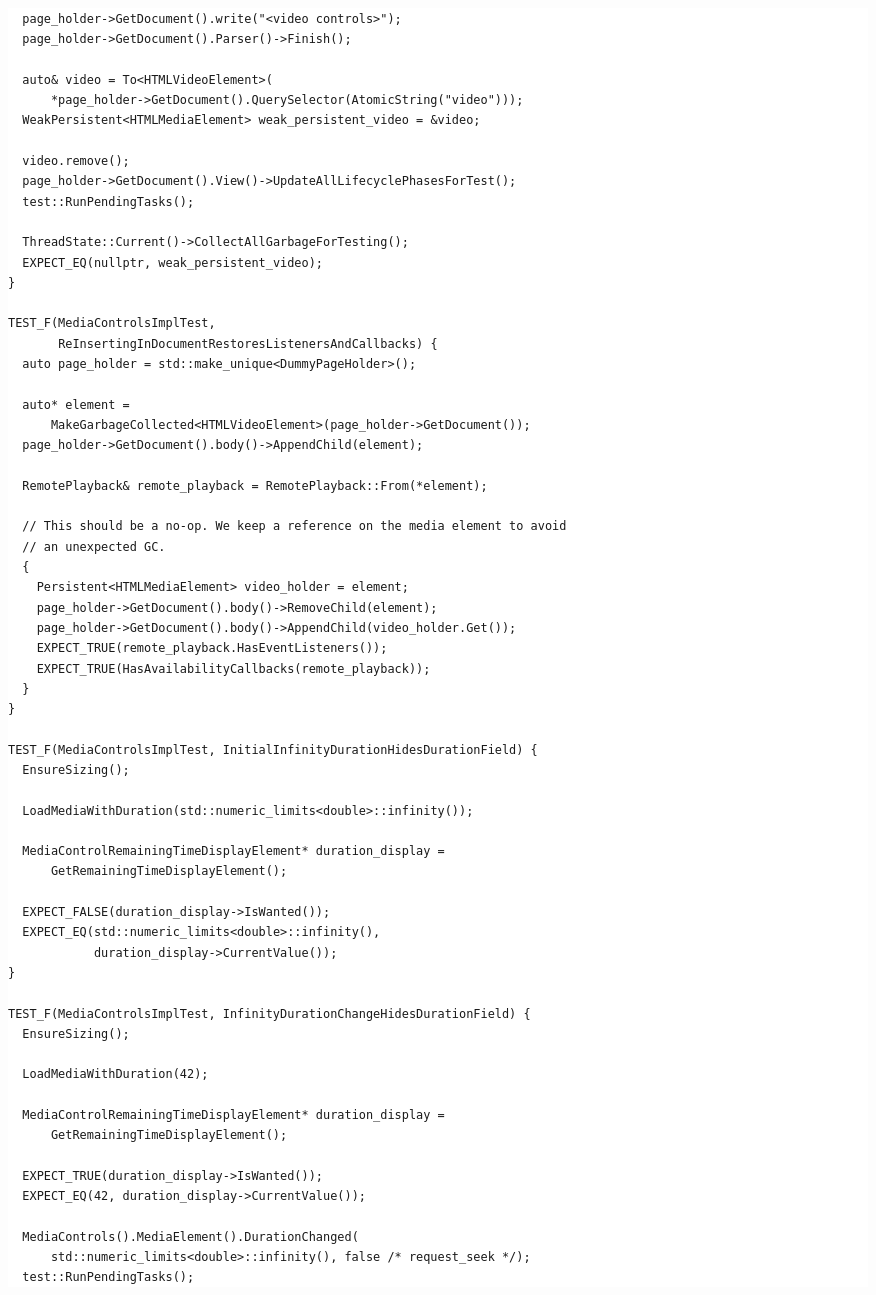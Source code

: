 ```
  page_holder->GetDocument().write("<video controls>");
  page_holder->GetDocument().Parser()->Finish();

  auto& video = To<HTMLVideoElement>(
      *page_holder->GetDocument().QuerySelector(AtomicString("video")));
  WeakPersistent<HTMLMediaElement> weak_persistent_video = &video;

  video.remove();
  page_holder->GetDocument().View()->UpdateAllLifecyclePhasesForTest();
  test::RunPendingTasks();

  ThreadState::Current()->CollectAllGarbageForTesting();
  EXPECT_EQ(nullptr, weak_persistent_video);
}

TEST_F(MediaControlsImplTest,
       ReInsertingInDocumentRestoresListenersAndCallbacks) {
  auto page_holder = std::make_unique<DummyPageHolder>();

  auto* element =
      MakeGarbageCollected<HTMLVideoElement>(page_holder->GetDocument());
  page_holder->GetDocument().body()->AppendChild(element);

  RemotePlayback& remote_playback = RemotePlayback::From(*element);

  // This should be a no-op. We keep a reference on the media element to avoid
  // an unexpected GC.
  {
    Persistent<HTMLMediaElement> video_holder = element;
    page_holder->GetDocument().body()->RemoveChild(element);
    page_holder->GetDocument().body()->AppendChild(video_holder.Get());
    EXPECT_TRUE(remote_playback.HasEventListeners());
    EXPECT_TRUE(HasAvailabilityCallbacks(remote_playback));
  }
}

TEST_F(MediaControlsImplTest, InitialInfinityDurationHidesDurationField) {
  EnsureSizing();

  LoadMediaWithDuration(std::numeric_limits<double>::infinity());

  MediaControlRemainingTimeDisplayElement* duration_display =
      GetRemainingTimeDisplayElement();

  EXPECT_FALSE(duration_display->IsWanted());
  EXPECT_EQ(std::numeric_limits<double>::infinity(),
            duration_display->CurrentValue());
}

TEST_F(MediaControlsImplTest, InfinityDurationChangeHidesDurationField) {
  EnsureSizing();

  LoadMediaWithDuration(42);

  MediaControlRemainingTimeDisplayElement* duration_display =
      GetRemainingTimeDisplayElement();

  EXPECT_TRUE(duration_display->IsWanted());
  EXPECT_EQ(42, duration_display->CurrentValue());

  MediaControls().MediaElement().DurationChanged(
      std::numeric_limits<double>::infinity(), false /* request_seek */);
  test::RunPendingTasks();
```